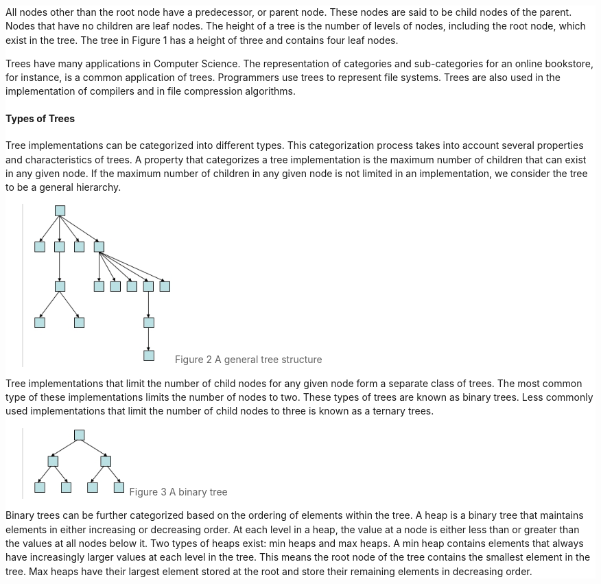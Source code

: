 All nodes other than the root node have a predecessor, or parent  node. These nodes are said to be child nodes of the parent. Nodes  that have no children are leaf nodes. The height of a tree  is the number of levels of nodes, including the root node, which exist in the  tree. The tree in Figure 1 has a height of three and contains four leaf  nodes.

Trees have many applications in Computer Science. The representation of  categories and sub-categories for an online bookstore, for instance, is a common  application of trees. Programmers use trees to represent file systems. Trees are  also used in the implementation of compilers and in file compression  algorithms.

#### Types of Trees

Tree implementations can be categorized into different types. This  categorization process takes into account several properties and characteristics  of trees. A property that categorizes a tree implementation is the maximum  number of children that can exist in any given node. If the maximum number of  children in any given node is not limited in an implementation, we consider the  tree to be a general hierarchy. 

> <img src="Unit 5.Trees and Graphs.assets/general[1].png" alt="A picture of a general tree" style="zoom:80%;" />
> Figure 2 A general tree structure 

Tree implementations that limit the number of child nodes for any given node  form a separate class of trees. The most common type of these implementations  limits the number of nodes to two. These types of trees are known as binary  trees. Less commonly used implementations that limit the number of child  nodes to three is known as a ternary trees. 

> <img src="Unit 5.Trees and Graphs.assets/binary[1].png" alt="A picture of a binary tree" style="zoom:80%;" />
> Figure 3 A binary tree 

Binary trees can be further categorized based on the ordering of elements  within the tree. A heap is a binary tree that maintains elements in  either increasing or decreasing order. At each level in a heap, the value at a  node is either less than or greater than the values at all nodes below it. Two  types of heaps exist: min heaps and max heaps. A min heap  contains elements that always have increasingly larger values at each level in  the tree. This means the root node of the tree contains the smallest element in  the tree. Max heaps have their largest element stored at the root and store  their remaining elements in decreasing order.
